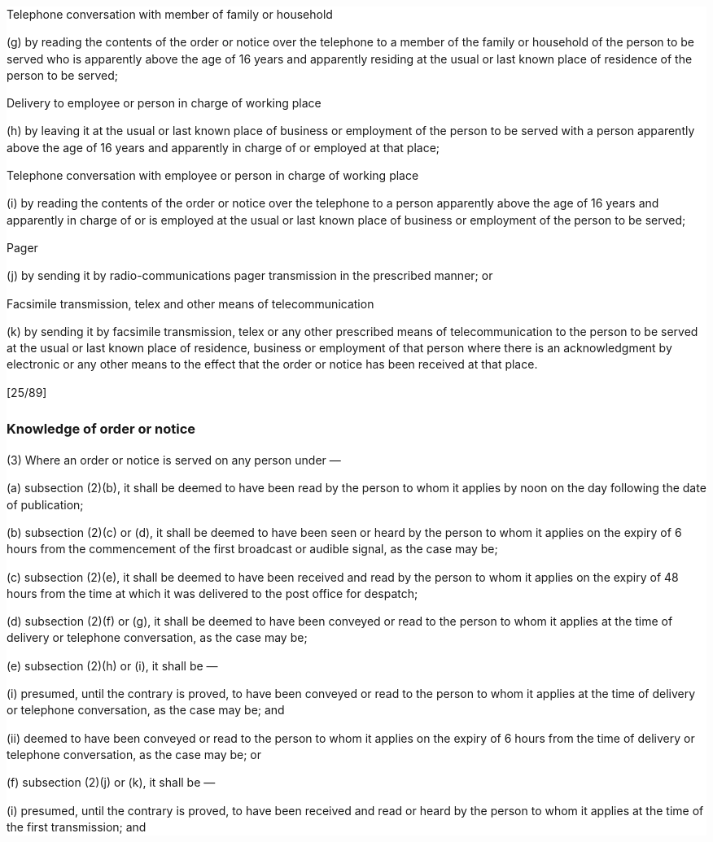 Telephone conversation with member of family or household

(g) by reading the contents of the order or notice over the telephone to a member of the family or household of the person to be served who is apparently above the age of 16 years and apparently residing at the usual or last known place of residence of the person to be served;

Delivery to employee or person in charge of working place

(h) by leaving it at the usual or last known place of business or employment of the person to be served with a person apparently above the age of 16 years and apparently in charge of or employed at that place;

Telephone conversation with employee or person in charge of working place

(i) by reading the contents of the order or notice over the telephone to a person apparently above the age of 16 years and apparently in charge of or is employed at the usual or last known place of business or employment of the person to be served;

Pager

(j) by sending it by radio-communications pager transmission in the prescribed manner; or

Facsimile transmission, telex and other means of telecommunication

(k) by sending it by facsimile transmission, telex or any other prescribed means of telecommunication to the person to be served at the usual or last known place of residence, business or employment of that person where there is an acknowledgment by electronic or any other means to the effect that the order or notice has been received at that place.

[25/89]

### Knowledge of order or notice

(3) Where an order or notice is served on any person under —

(a) subsection (2)(b), it shall be deemed to have been read by the person to whom it applies by noon on the day following the date of publication;

(b) subsection (2)(c) or (d), it shall be deemed to have been seen or heard by the person to whom it applies on the expiry of 6 hours from the commencement of the first broadcast or audible signal, as the case may be;

(c) subsection (2)(e), it shall be deemed to have been received and read by the person to whom it applies on the expiry of 48 hours from the time at which it was delivered to the post office for despatch;

(d) subsection (2)(f) or (g), it shall be deemed to have been conveyed or read to the person to whom it applies at the time of delivery or telephone conversation, as the case may be;

(e) subsection (2)(h) or (i), it shall be —

(i) presumed, until the contrary is proved, to have been conveyed or read to the person to whom it applies at the time of delivery or telephone conversation, as the case may be; and

(ii) deemed to have been conveyed or read to the person to whom it applies on the expiry of 6 hours from the time of delivery or telephone conversation, as the case may be; or

(f) subsection (2)(j) or (k), it shall be —

(i) presumed, until the contrary is proved, to have been received and read or heard by the person to whom it applies at the time of the first transmission; and
